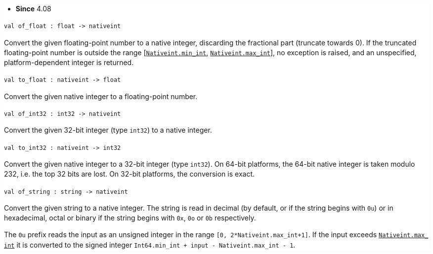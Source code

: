 

* **Since** 4.08



```
val of_float : float -> nativeint
```


Convert the given floating-point number to a native integer,
 discarding the fractional part (truncate towards 0).
 If the truncated floating-point number is outside the range
 [[`Nativeint.min_int`](Nativeint.html#VALmin_int), [`Nativeint.max_int`](Nativeint.html#VALmax_int)], no exception is raised,
 and an unspecified, platform-dependent integer is returned.




```
val to_float : nativeint -> float
```


Convert the given native integer to a floating-point number.




```
val of_int32 : int32 -> nativeint
```


Convert the given 32-bit integer (type `int32`)
 to a native integer.




```
val to_int32 : nativeint -> int32
```


Convert the given native integer to a
 32-bit integer (type `int32`). On 64-bit platforms,
 the 64-bit native integer is taken modulo 232,
 i.e. the top 32 bits are lost. On 32-bit platforms,
 the conversion is exact.




```
val of_string : string -> nativeint
```


Convert the given string to a native integer.
 The string is read in decimal (by default, or if the string
 begins with `0u`) or in hexadecimal, octal or binary if the
 string begins with `0x`, `0o` or `0b` respectively.


The `0u` prefix reads the input as an unsigned integer in the range
 `[0, 2*Nativeint.max_int+1]`. If the input exceeds [`Nativeint.max_int`](Nativeint.html#VALmax_int)
 it is converted to the signed integer
 `Int64.min_int + input - Nativeint.max_int - 1`.
